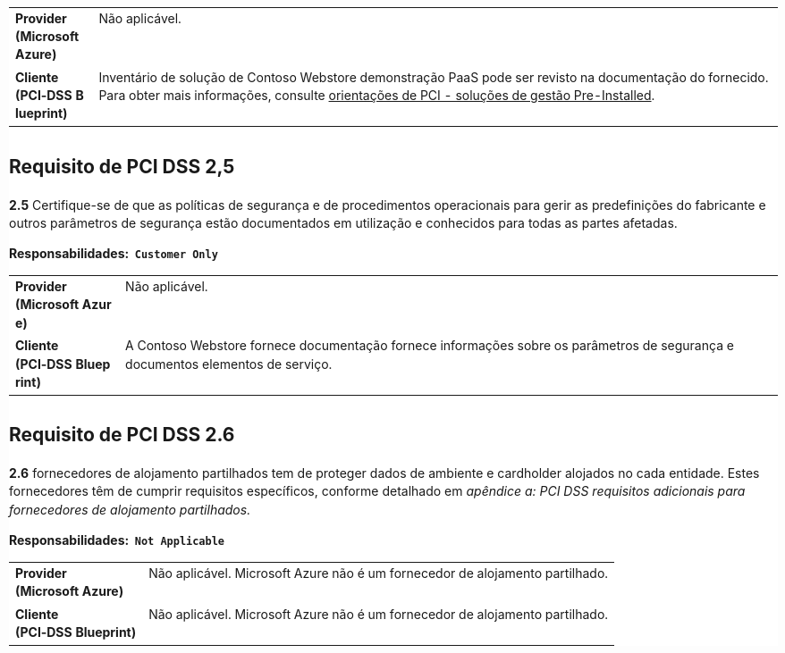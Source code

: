 |||
|---|---|
| **Provider<br />(Microsoft&nbsp;Azure)** | Não aplicável. |
| **Cliente<br />(PCI&#8209;DSS&nbsp;Blueprint)** | Inventário de solução de Contoso Webstore demonstração PaaS pode ser revisto na documentação do fornecido. Para obter mais informações, consulte [orientações de PCI - soluções de gestão Pre-Installed](payment-processing-blueprint.md#management-solutions).|



## <a name="pci-dss-requirement-25"></a>Requisito de PCI DSS 2,5

**2.5** Certifique-se de que as políticas de segurança e de procedimentos operacionais para gerir as predefinições do fabricante e outros parâmetros de segurança estão documentados em utilização e conhecidos para todas as partes afetadas.

**Responsabilidades:&nbsp;&nbsp;`Customer Only`**

|||
|---|---|
| **Provider<br />(Microsoft&nbsp;Azure)** | Não aplicável. |
| **Cliente<br />(PCI&#8209;DSS&nbsp;Blueprint)** | A Contoso Webstore fornece documentação fornece informações sobre os parâmetros de segurança e documentos elementos de serviço. |



## <a name="pci-dss-requirement-26"></a>Requisito de PCI DSS 2.6

**2.6** fornecedores de alojamento partilhados tem de proteger dados de ambiente e cardholder alojados no cada entidade. Estes fornecedores têm de cumprir requisitos específicos, conforme detalhado em *apêndice a: PCI DSS requisitos adicionais para fornecedores de alojamento partilhados.*

**Responsabilidades:&nbsp;&nbsp;`Not Applicable`**

|||
|---|---|
| **Provider<br />(Microsoft&nbsp;Azure)** | Não aplicável. Microsoft Azure não é um fornecedor de alojamento partilhado. |
| **Cliente<br />(PCI&#8209;DSS&nbsp;Blueprint)** | Não aplicável. Microsoft Azure não é um fornecedor de alojamento partilhado.|




